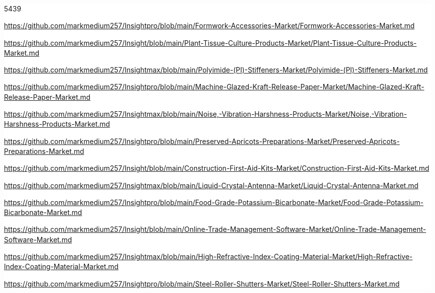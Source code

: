5439</p><p><a href="https://github.com/markmedium257/Insightpro/blob/main/Formwork-Accessories-Market/Formwork-Accessories-Market.md">https://github.com/markmedium257/Insightpro/blob/main/Formwork-Accessories-Market/Formwork-Accessories-Market.md</a></p><p><a href="https://github.com/markmedium257/Insight/blob/main/Plant-Tissue-Culture-Products-Market/Plant-Tissue-Culture-Products-Market.md">https://github.com/markmedium257/Insight/blob/main/Plant-Tissue-Culture-Products-Market/Plant-Tissue-Culture-Products-Market.md</a></p><p><a href="https://github.com/markmedium257/Insightmax/blob/main/Polyimide-(PI)-Stiffeners-Market/Polyimide-(PI)-Stiffeners-Market.md">https://github.com/markmedium257/Insightmax/blob/main/Polyimide-(PI)-Stiffeners-Market/Polyimide-(PI)-Stiffeners-Market.md</a></p><p><a href="https://github.com/markmedium257/Insightpro/blob/main/Machine-Glazed-Kraft-Release-Paper-Market/Machine-Glazed-Kraft-Release-Paper-Market.md">https://github.com/markmedium257/Insightpro/blob/main/Machine-Glazed-Kraft-Release-Paper-Market/Machine-Glazed-Kraft-Release-Paper-Market.md</a></p><p><a href="https://github.com/markmedium257/Insightmax/blob/main/Noise,-Vibration-Harshness-Products-Market/Noise,-Vibration-Harshness-Products-Market.md">https://github.com/markmedium257/Insightmax/blob/main/Noise,-Vibration-Harshness-Products-Market/Noise,-Vibration-Harshness-Products-Market.md</a></p><p><a href="https://github.com/markmedium257/Insightpro/blob/main/Preserved-Apricots-Preparations-Market/Preserved-Apricots-Preparations-Market.md">https://github.com/markmedium257/Insightpro/blob/main/Preserved-Apricots-Preparations-Market/Preserved-Apricots-Preparations-Market.md</a></p><p><a href="https://github.com/markmedium257/Insight/blob/main/Construction-First-Aid-Kits-Market/Construction-First-Aid-Kits-Market.md">https://github.com/markmedium257/Insight/blob/main/Construction-First-Aid-Kits-Market/Construction-First-Aid-Kits-Market.md</a></p><p><a href="https://github.com/markmedium257/Insightmax/blob/main/Liquid-Crystal-Antenna-Market/Liquid-Crystal-Antenna-Market.md">https://github.com/markmedium257/Insightmax/blob/main/Liquid-Crystal-Antenna-Market/Liquid-Crystal-Antenna-Market.md</a></p><p><a href="https://github.com/markmedium257/Insightpro/blob/main/Food-Grade-Potassium-Bicarbonate-Market/Food-Grade-Potassium-Bicarbonate-Market.md">https://github.com/markmedium257/Insightpro/blob/main/Food-Grade-Potassium-Bicarbonate-Market/Food-Grade-Potassium-Bicarbonate-Market.md</a></p><p><a href="https://github.com/markmedium257/Insight/blob/main/Online-Trade-Management-Software-Market/Online-Trade-Management-Software-Market.md">https://github.com/markmedium257/Insight/blob/main/Online-Trade-Management-Software-Market/Online-Trade-Management-Software-Market.md</a></p><p><a href="https://github.com/markmedium257/Insightmax/blob/main/High-Refractive-Index-Coating-Material-Market/High-Refractive-Index-Coating-Material-Market.md">https://github.com/markmedium257/Insightmax/blob/main/High-Refractive-Index-Coating-Material-Market/High-Refractive-Index-Coating-Material-Market.md</a></p><p><a href="https://github.com/markmedium257/Insightpro/blob/main/Steel-Roller-Shutters-Market/Steel-Roller-Shutters-Market.md">https://github.com/markmedium257/Insightpro/blob/main/Steel-Roller-Shutters-Market/Steel-Roller-Shutters-Market.md</a></p>
